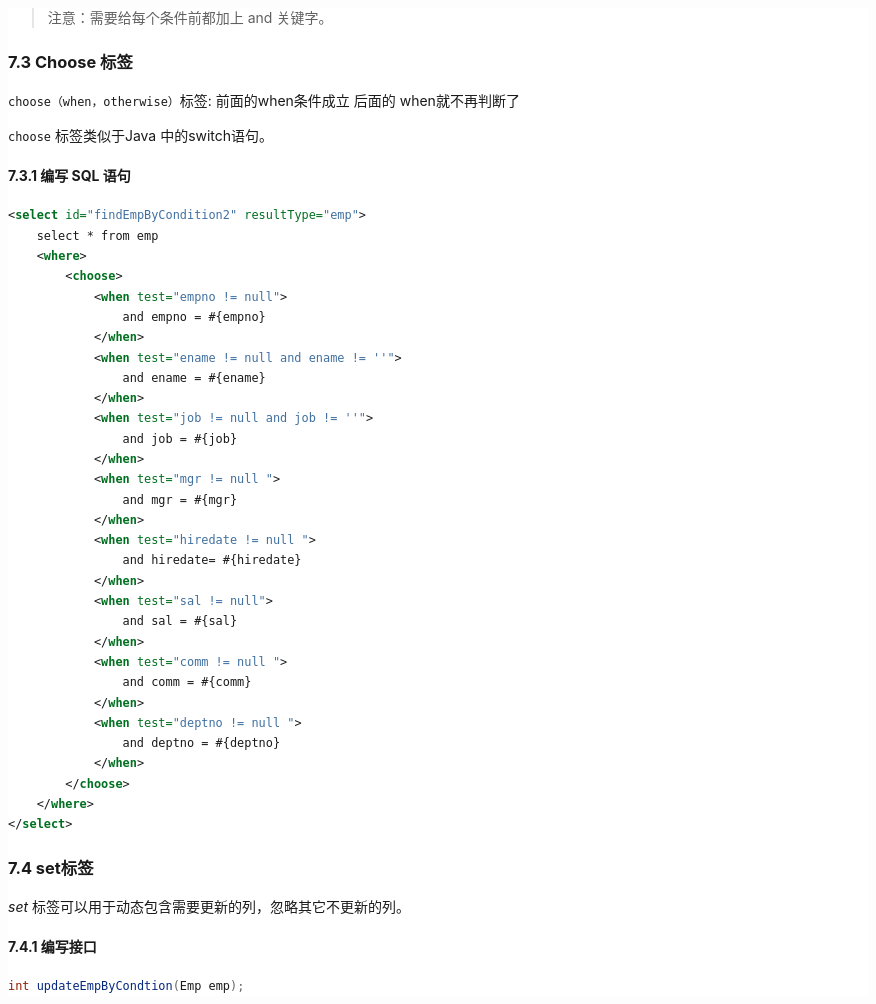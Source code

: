 > 注意：需要给每个条件前都加上 and 关键字。

### 7.3 Choose 标签

`choose（when，otherwise）`标签: 前面的when条件成立  后面的  when就不再判断了

`choose` 标签类似于Java 中的switch语句。

#### 7.3.1 编写 SQL 语句

```xml
<select id="findEmpByCondition2" resultType="emp">
    select * from emp
    <where>
        <choose>
            <when test="empno != null">
                and empno = #{empno}
            </when>
            <when test="ename != null and ename != ''">
                and ename = #{ename}
            </when>
            <when test="job != null and job != ''">
                and job = #{job}
            </when>
            <when test="mgr != null ">
                and mgr = #{mgr}
            </when>
            <when test="hiredate != null ">
                and hiredate= #{hiredate}
            </when>
            <when test="sal != null">
                and sal = #{sal}
            </when>
            <when test="comm != null ">
                and comm = #{comm}
            </when>
            <when test="deptno != null ">
                and deptno = #{deptno}
            </when>
        </choose>
    </where>
</select>
```



### 7.4 set标签

*set* 标签可以用于动态包含需要更新的列，忽略其它不更新的列。

#### 7.4.1 编写接口

```java
int updateEmpByCondtion(Emp emp);
```
